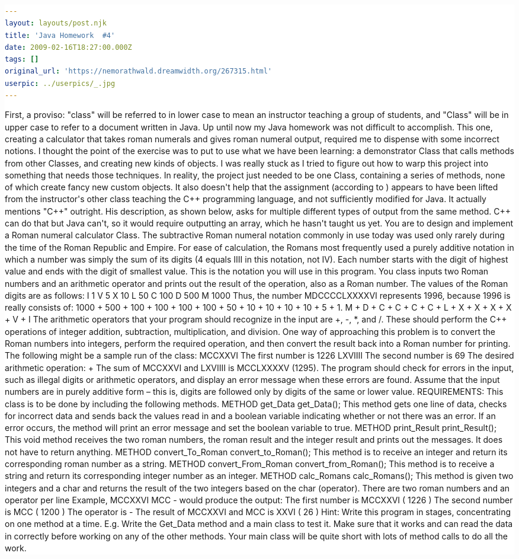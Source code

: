 ```yaml
---
layout: layouts/post.njk
title: 'Java Homework  #4'
date: 2009-02-16T18:27:00.000Z
tags: []
original_url: 'https://nemorathwald.dreamwidth.org/267315.html'
userpic: ../userpics/_.jpg
---
```

First, a proviso: "class" will be referred to in lower case to mean an instructor teaching a group of students, and "Class" will be in upper case to refer to a document written in Java. Up until now my Java homework was not difficult to accomplish. This one, creating a calculator that takes roman numerals and gives roman numeral output, required me to dispense with some incorrect notions. I thought the point of the exercise was to put to use what we have been learning: a demonstrator Class that calls methods from other Classes, and creating new kinds of objects. I was really stuck as I tried to figure out how to warp this project into something that needs those techniques. In reality, the project just needed to be one Class, containing a series of methods, none of which create fancy new custom objects. It also doesn't help that the assignment (according to ) appears to have been lifted from the instructor's other class teaching the C++ programming language, and not sufficiently modified for Java. It actually mentions "C++" outright. His description, as shown below, asks for multiple different types of output from the same method. C++ can do that but Java can't, so it would require outputting an array, which he hasn't taught us yet. You are to design and implement a Roman numeral calculator Class. The subtractive Roman numeral notation commonly in use today was used only rarely during the time of the Roman Republic and Empire. For ease of calculation, the Romans most frequently used a purely additive notation in which a number was simply the sum of its digits (4 equals IIII in this notation, not IV). Each number starts with the digit of highest value and ends with the digit of smallest value. This is the notation you will use in this program. You class inputs two Roman numbers and an arithmetic operator and prints out the result of the operation, also as a Roman number. The values of the Roman digits are as follows: I 1 V 5 X 10 L 50 C 100 D 500 M 1000 Thus, the number MDCCCCLXXXXVI represents 1996, because 1996 is really consists of: 1000 + 500 + 100 + 100 + 100 + 100 + 50 + 10 + 10 + 10 + 10 + 5 + 1. M + D + C + C + C + C + L + X + X + X + X + V + I The arithmetic operators that your program should recognize in the input are +, -, \*, and /. These should perform the C++ operations of integer addition, subtraction, multiplication, and division. One way of approaching this problem is to convert the Roman numbers into integers, perform the required operation, and then convert the result back into a Roman number for printing. The following might be a sample run of the class: MCCXXVI The first number is 1226 LXVIIII The second number is 69 The desired arithmetic operation: + The sum of MCCXXVI and LXVIIII is MCCLXXXXV (1295). The program should check for errors in the input, such as illegal digits or arithmetic operators, and display an error message when these errors are found. Assume that the input numbers are in purely additive form – this is, digits are followed only by digits of the same or lower value. REQUIREMENTS: This class is to be done by including the following methods. METHOD get\_Data get\_Data(); This method gets one line of data, checks for incorrect data and sends back the values read in and a boolean variable indicating whether or not there was an error. If an error occurs, the method will print an error message and set the boolean variable to true. METHOD print\_Result print\_Result(); This void method receives the two roman numbers, the roman result and the integer result and prints out the messages. It does not have to return anything. METHOD convert\_To\_Roman convert\_to\_Roman(); This method is to receive an integer and return its corresponding roman number as a string. METHOD convert\_From\_Roman convert\_from\_Roman(); This method is to receive a string and return its corresponding integer number as an integer. METHOD calc\_Romans calc\_Romans(); This method is given two integers and a char and returns the result of the two integers based on the char (operator). There are two roman numbers and an operator per line Example, MCCXXVI MCC - would produce the output: The first number is MCCXXVI ( 1226 ) The second number is MCC ( 1200 ) The operator is - The result of MCCXXVI and MCC is XXVI ( 26 ) Hint: Write this program in stages, concentrating on one method at a time. E.g. Write the Get\_Data method and a main class to test it. Make sure that it works and can read the data in correctly before working on any of the other methods. Your main class will be quite short with lots of method calls to do all the work.
